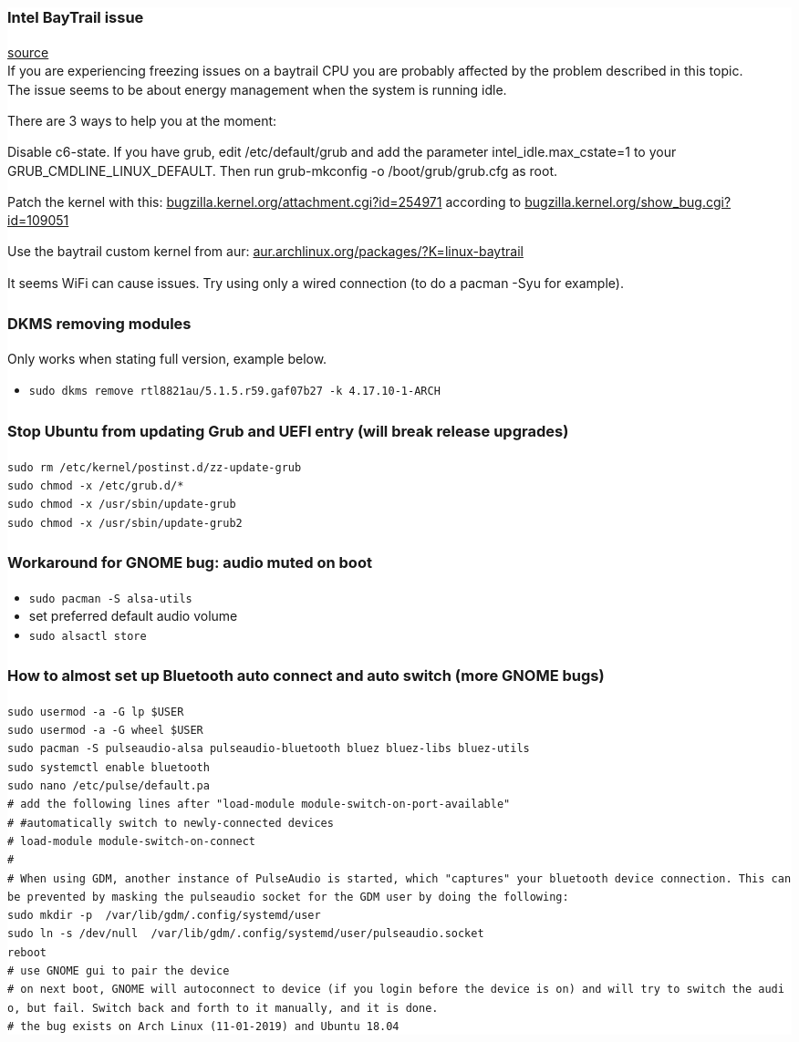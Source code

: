 ### Intel BayTrail issue

[source](https://bbs.archlinux.org/viewtopic.php?id=220716)  
If you are experiencing freezing issues on a baytrail CPU you are probably affected by the problem described in this topic.  
The issue seems to be about energy management when the system is running idle.  

There are 3 ways to help you at the moment:  

Disable c6-state. If you have grub, edit /etc/default/grub and add the parameter intel_idle.max_cstate=1 to your GRUB_CMDLINE_LINUX_DEFAULT. Then run grub-mkconfig -o /boot/grub/grub.cfg as root.  

Patch the kernel with this: [bugzilla.kernel.org/attachment.cgi?id=254971](https://bugzilla.kernel.org/attachment.cgi?id=254971&action=edit) according to [bugzilla.kernel.org/show_bug.cgi?id=109051](https://bugzilla.kernel.org/show_bug.cgi?id=109051)  

Use the baytrail custom kernel from aur: [aur.archlinux.org/packages/?K=linux-baytrail](https://aur.archlinux.org/packages/?O=0&SeB=nd&K=linux-baytrail&outdated=&SB=n&SO=a&PP=50&do_Search=Go)  

It seems WiFi can cause issues. Try using only a wired connection (to do a pacman -Syu for example).  

### DKMS removing modules

Only works when stating full version, example below.  
- `sudo dkms remove rtl8821au/5.1.5.r59.gaf07b27 -k 4.17.10-1-ARCH`  

### Stop Ubuntu from updating Grub and UEFI entry (will break release upgrades)

```
sudo rm /etc/kernel/postinst.d/zz-update-grub
sudo chmod -x /etc/grub.d/*
sudo chmod -x /usr/sbin/update-grub
sudo chmod -x /usr/sbin/update-grub2
```

### Workaround for GNOME bug: audio muted on boot

- `sudo pacman -S alsa-utils`  
- set preferred default audio volume  
- `sudo alsactl store`  

### How to almost set up Bluetooth auto connect and auto switch (more GNOME bugs)

```
sudo usermod -a -G lp $USER
sudo usermod -a -G wheel $USER
sudo pacman -S pulseaudio-alsa pulseaudio-bluetooth bluez bluez-libs bluez-utils
sudo systemctl enable bluetooth
sudo nano /etc/pulse/default.pa
# add the following lines after "load-module module-switch-on-port-available"
# #automatically switch to newly-connected devices
# load-module module-switch-on-connect
#
# When using GDM, another instance of PulseAudio is started, which "captures" your bluetooth device connection. This can be prevented by masking the pulseaudio socket for the GDM user by doing the following:
sudo mkdir -p  /var/lib/gdm/.config/systemd/user
sudo ln -s /dev/null  /var/lib/gdm/.config/systemd/user/pulseaudio.socket
reboot
# use GNOME gui to pair the device
# on next boot, GNOME will autoconnect to device (if you login before the device is on) and will try to switch the audio, but fail. Switch back and forth to it manually, and it is done.
# the bug exists on Arch Linux (11-01-2019) and Ubuntu 18.04
```
